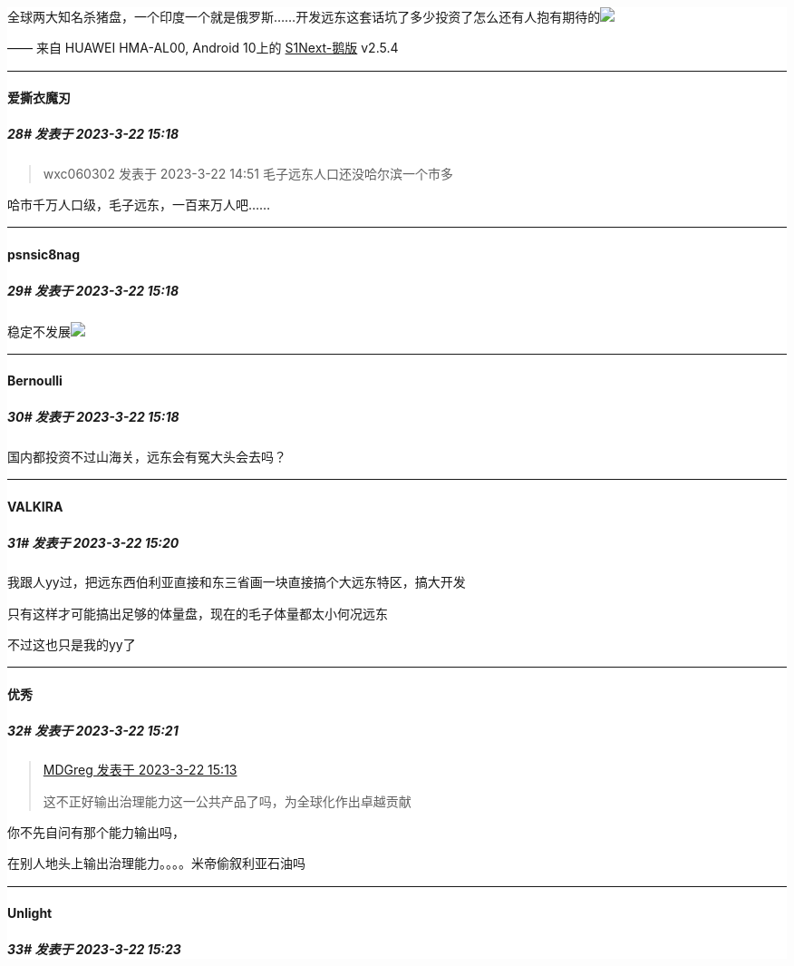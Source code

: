 全球两大知名杀猪盘，一个印度一个就是俄罗斯……开发远东这套话坑了多少投资了怎么还有人抱有期待的<img src="https://static.saraba1st.com/image/smiley/face2017/067.png" referrerpolicy="no-referrer">

—— 来自 HUAWEI HMA-AL00, Android 10上的 [S1Next-鹅版](https://github.com/ykrank/S1-Next/releases) v2.5.4

*****

####  爱撕衣魔刃  
##### 28#       发表于 2023-3-22 15:18

<blockquote>wxc060302 发表于 2023-3-22 14:51
毛子远东人口还没哈尔滨一个市多</blockquote>
哈市千万人口级，毛子远东，一百来万人吧……

*****

####  psnsic8nag  
##### 29#       发表于 2023-3-22 15:18

稳定不发展<img src="https://static.saraba1st.com/image/smiley/face2017/067.png" referrerpolicy="no-referrer">

*****

####  Bernoulli  
##### 30#       发表于 2023-3-22 15:18

国内都投资不过山海关，远东会有冤大头会去吗？


*****

####  VALKIRA  
##### 31#       发表于 2023-3-22 15:20

我跟人yy过，把远东西伯利亚直接和东三省画一块直接搞个大远东特区，搞大开发

只有这样才可能搞出足够的体量盘，现在的毛子体量都太小何况远东

不过这也只是我的yy了

*****

####  优秀  
##### 32#       发表于 2023-3-22 15:21

<blockquote><a href="httphttps://bbs.saraba1st.com/2b/forum.php?mod=redirect&amp;goto=findpost&amp;pid=60181530&amp;ptid=2125324" target="_blank">MDGreg 发表于 2023-3-22 15:13</a>

这不正好输出治理能力这一公共产品了吗，为全球化作出卓越贡献</blockquote>
你不先自问有那个能力输出吗，

在别人地头上输出治理能力。。。。米帝偷叙利亚石油吗

*****

####  Unlight  
##### 33#       发表于 2023-3-22 15:23
